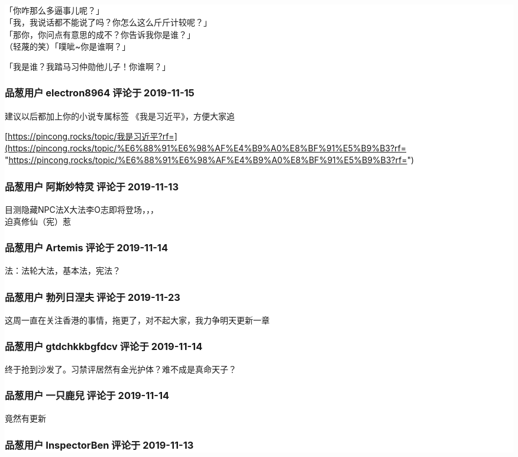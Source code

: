 「你咋那么多逼事儿呢？」  
「我，我说话都不能说了吗？你怎么这么斤斤计较呢？」  
「那你，你问点有意思的成不？你告诉我你是谁？」  
（轻蔑的笑）「噗呲~你是谁啊？」  
  
  
  
  
  
  
  
  
  
  
  
「我是谁？我踏马习仲勋他儿子！你谁啊？」
        


            
### 品葱用户 **electron8964** 评论于 2019-11-15
        
建议以后都加上你的小说专属标签 《我是习近平》，方便大家追  
  
[https://pincong.rocks/topic/我是习近平?rf=](https://pincong.rocks/topic/%E6%88%91%E6%98%AF%E4%B9%A0%E8%BF%91%E5%B9%B3?rf= "https://pincong.rocks/topic/%E6%88%91%E6%98%AF%E4%B9%A0%E8%BF%91%E5%B9%B3?rf=")
        


            
### 品葱用户 **阿斯妙特灵** 评论于 2019-11-13
        
目测隐藏NPC法X大法李O志即将登场，，，  
迫真修仙（宪）惹
        


            
### 品葱用户 **Artemis** 评论于 2019-11-14
        
法：法轮大法，基本法，宪法？
        


            
### 品葱用户 **勃列日涅夫** 评论于 2019-11-23
        
这周一直在关注香港的事情，拖更了，对不起大家，我力争明天更新一章
        


            
### 品葱用户 **gtdchkkbgfdcv** 评论于 2019-11-14
        
终于抢到沙发了。习禁评居然有金光护体？难不成是真命天子？
        


            
### 品葱用户 **一只鹿兒** 评论于 2019-11-14
        
竟然有更新
        


            
### 品葱用户 **InspectorBen** 评论于 2019-11-13
        